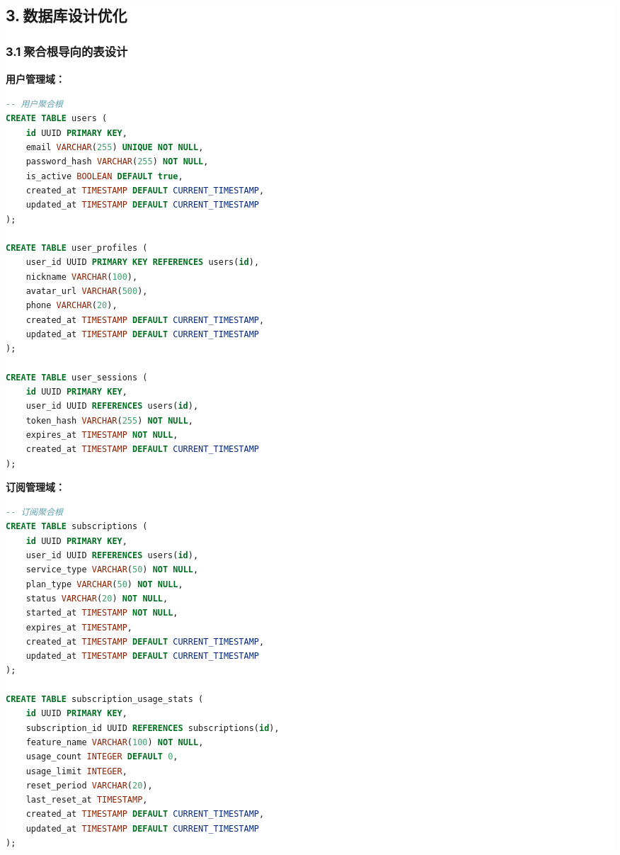 ```
```

## 3. 数据库设计优化

### 3.1 聚合根导向的表设计

**用户管理域：**
```sql
-- 用户聚合根
CREATE TABLE users (
    id UUID PRIMARY KEY,
    email VARCHAR(255) UNIQUE NOT NULL,
    password_hash VARCHAR(255) NOT NULL,
    is_active BOOLEAN DEFAULT true,
    created_at TIMESTAMP DEFAULT CURRENT_TIMESTAMP,
    updated_at TIMESTAMP DEFAULT CURRENT_TIMESTAMP
);

CREATE TABLE user_profiles (
    user_id UUID PRIMARY KEY REFERENCES users(id),
    nickname VARCHAR(100),
    avatar_url VARCHAR(500),
    phone VARCHAR(20),
    created_at TIMESTAMP DEFAULT CURRENT_TIMESTAMP,
    updated_at TIMESTAMP DEFAULT CURRENT_TIMESTAMP
);

CREATE TABLE user_sessions (
    id UUID PRIMARY KEY,
    user_id UUID REFERENCES users(id),
    token_hash VARCHAR(255) NOT NULL,
    expires_at TIMESTAMP NOT NULL,
    created_at TIMESTAMP DEFAULT CURRENT_TIMESTAMP
);
```

**订阅管理域：**
```sql
-- 订阅聚合根
CREATE TABLE subscriptions (
    id UUID PRIMARY KEY,
    user_id UUID REFERENCES users(id),
    service_type VARCHAR(50) NOT NULL,
    plan_type VARCHAR(50) NOT NULL,
    status VARCHAR(20) NOT NULL,
    started_at TIMESTAMP NOT NULL,
    expires_at TIMESTAMP,
    created_at TIMESTAMP DEFAULT CURRENT_TIMESTAMP,
    updated_at TIMESTAMP DEFAULT CURRENT_TIMESTAMP
);

CREATE TABLE subscription_usage_stats (
    id UUID PRIMARY KEY,
    subscription_id UUID REFERENCES subscriptions(id),
    feature_name VARCHAR(100) NOT NULL,
    usage_count INTEGER DEFAULT 0,
    usage_limit INTEGER,
    reset_period VARCHAR(20),
    last_reset_at TIMESTAMP,
    created_at TIMESTAMP DEFAULT CURRENT_TIMESTAMP,
    updated_at TIMESTAMP DEFAULT CURRENT_TIMESTAMP
);
```
